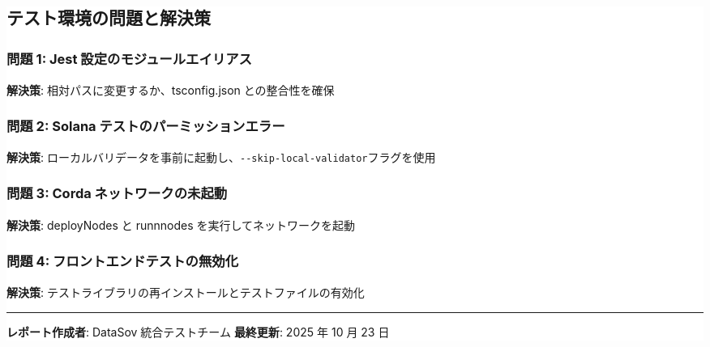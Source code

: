 
## テスト環境の問題と解決策

### 問題 1: Jest 設定のモジュールエイリアス

**解決策**: 相対パスに変更するか、tsconfig.json との整合性を確保

### 問題 2: Solana テストのパーミッションエラー

**解決策**: ローカルバリデータを事前に起動し、`--skip-local-validator`フラグを使用

### 問題 3: Corda ネットワークの未起動

**解決策**: deployNodes と runnnodes を実行してネットワークを起動

### 問題 4: フロントエンドテストの無効化

**解決策**: テストライブラリの再インストールとテストファイルの有効化

---

**レポート作成者**: DataSov 統合テストチーム
**最終更新**: 2025 年 10 月 23 日
